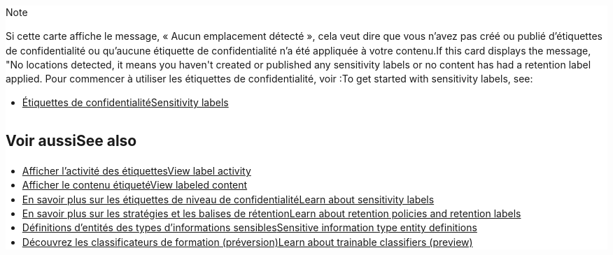 > [!NOTE]
> <span data-ttu-id="f9ca3-179">Si cette carte affiche le message, « Aucun emplacement détecté », cela veut dire que vous n’avez pas créé ou publié d’étiquettes de confidentialité ou qu’aucune étiquette de confidentialité n’a été appliquée à votre contenu.</span><span class="sxs-lookup"><span data-stu-id="f9ca3-179">If this card displays the message, "No locations detected, it means you haven't created or published any sensitivity labels or no content has had a retention label applied.</span></span> <span data-ttu-id="f9ca3-180">Pour commencer à utiliser les étiquettes de confidentialité, voir :</span><span class="sxs-lookup"><span data-stu-id="f9ca3-180">To get started with sensitivity labels, see:</span></span>
>- [<span data-ttu-id="f9ca3-181">Étiquettes de confidentialité</span><span class="sxs-lookup"><span data-stu-id="f9ca3-181">Sensitivity labels</span></span>](sensitivity-labels.md)

## <a name="see-also"></a><span data-ttu-id="f9ca3-182">Voir aussi</span><span class="sxs-lookup"><span data-stu-id="f9ca3-182">See also</span></span>

- [<span data-ttu-id="f9ca3-183">Afficher l’activité des étiquettes</span><span class="sxs-lookup"><span data-stu-id="f9ca3-183">View label activity</span></span>](data-classification-activity-explorer.md)
- [<span data-ttu-id="f9ca3-184">Afficher le contenu étiqueté</span><span class="sxs-lookup"><span data-stu-id="f9ca3-184">View labeled content</span></span>](data-classification-content-explorer.md)
- [<span data-ttu-id="f9ca3-185">En savoir plus sur les étiquettes de niveau de confidentialité</span><span class="sxs-lookup"><span data-stu-id="f9ca3-185">Learn about sensitivity labels</span></span>](sensitivity-labels.md)
- [<span data-ttu-id="f9ca3-186">En savoir plus sur les stratégies et les balises de rétention</span><span class="sxs-lookup"><span data-stu-id="f9ca3-186">Learn about retention policies and retention labels</span></span>](retention.md)
- [<span data-ttu-id="f9ca3-187">Définitions d’entités des types d’informations sensibles</span><span class="sxs-lookup"><span data-stu-id="f9ca3-187">Sensitive information type entity definitions</span></span>](sensitive-information-type-entity-definitions.md)
- [<span data-ttu-id="f9ca3-188">Découvrez les classificateurs de formation (préversion)</span><span class="sxs-lookup"><span data-stu-id="f9ca3-188">Learn about trainable classifiers (preview)</span></span>](classifier-learn-about.md)